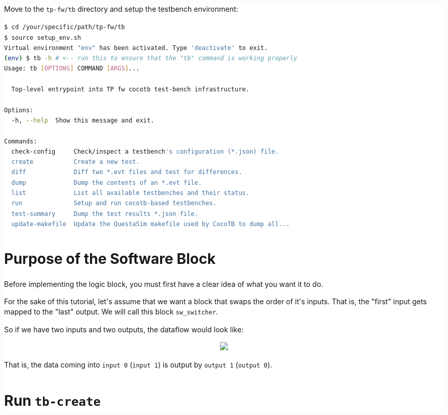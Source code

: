 




Move to the `tp-fw/tb` directory and setup the testbench environment:

```bash
$ cd /your/specific/path/tp-fw/tb
$ source setup_env.sh
Virtual environment "env" has been activated. Type 'deactivate' to exit.
(env) $ tb -h # <-- run this to ensure that the "tb" command is working properly
Usage: tb [OPTIONS] COMMAND [ARGS]...

  Top-level entrypoint into TP fw cocotb test-bench infrastructure.

Options:
  -h, --help  Show this message and exit.

Commands:
  check-config     Check/inspect a testbench's configuration (*.json) file.
  create           Create a new test.
  diff             Diff two *.evt files and test for differences.
  dump             Dump the contents of an *.evt file.
  list             List all available testbenches and their status.
  run              Setup and run cocotb-based testbenches.
  test-summary     Dump the test results *.json file.
  update-makefile  Update the QuestaSim makefile used by CocoTB to dump all...
```





# Purpose of the Software Block

Before implementing the logic block, you must first have a clear idea of what
you want it to do.

For the sake of this tutorial, let's assume that we want a block that swaps
the order of it's inputs. That is, the "first" input gets mapped to the "last" output.
We will call this block `sw_switcher`.

So if we have two inputs and two outputs, the dataflow would look like:

<div align="center">
    <img src="figures/tp_fw_swswitcher.png" height="150">
</div>

That is, the data coming into `input 0` (`input 1`) is output by `output 1` (`output 0`).







# Run `tb-create`
